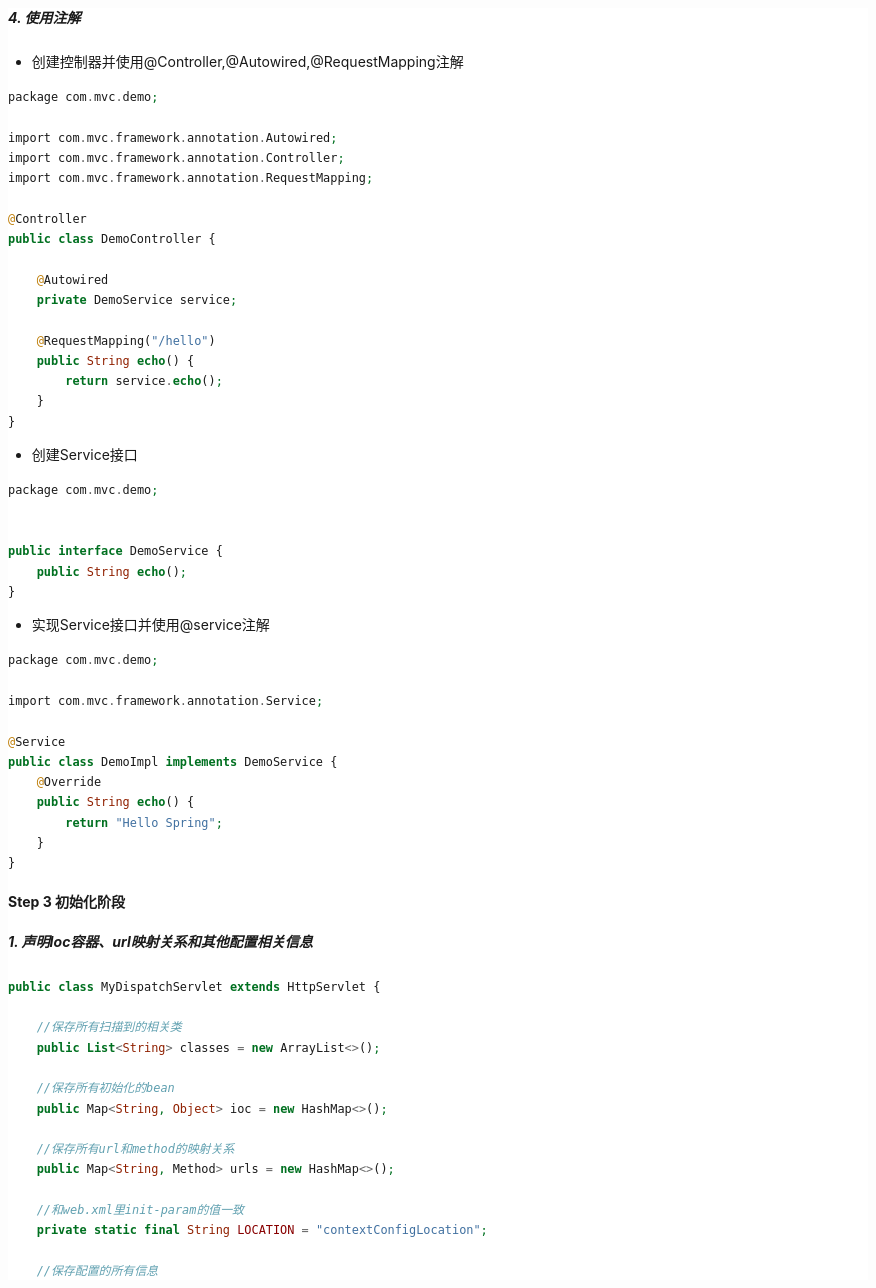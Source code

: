 ##### 4. 使用注解
- 创建控制器并使用@Controller,@Autowired,@RequestMapping注解
``` php
package com.mvc.demo;

import com.mvc.framework.annotation.Autowired;
import com.mvc.framework.annotation.Controller;
import com.mvc.framework.annotation.RequestMapping;

@Controller
public class DemoController {

    @Autowired
    private DemoService service;

    @RequestMapping("/hello")
    public String echo() {
        return service.echo();
    }
}

```
- 创建Service接口
``` php
package com.mvc.demo;


public interface DemoService {
    public String echo();
}
```
- 实现Service接口并使用@service注解
``` php
package com.mvc.demo;

import com.mvc.framework.annotation.Service;

@Service
public class DemoImpl implements DemoService {
    @Override
    public String echo() {
        return "Hello Spring";
    }
}
```

#### Step 3 初始化阶段
##### 1. 声明Ioc容器、url映射关系和其他配置相关信息
``` php
public class MyDispatchServlet extends HttpServlet {

    //保存所有扫描到的相关类
    public List<String> classes = new ArrayList<>();

    //保存所有初始化的bean
    public Map<String, Object> ioc = new HashMap<>();

    //保存所有url和method的映射关系
    public Map<String, Method> urls = new HashMap<>();

    //和web.xml里init-param的值一致
    private static final String LOCATION = "contextConfigLocation";

    //保存配置的所有信息
```